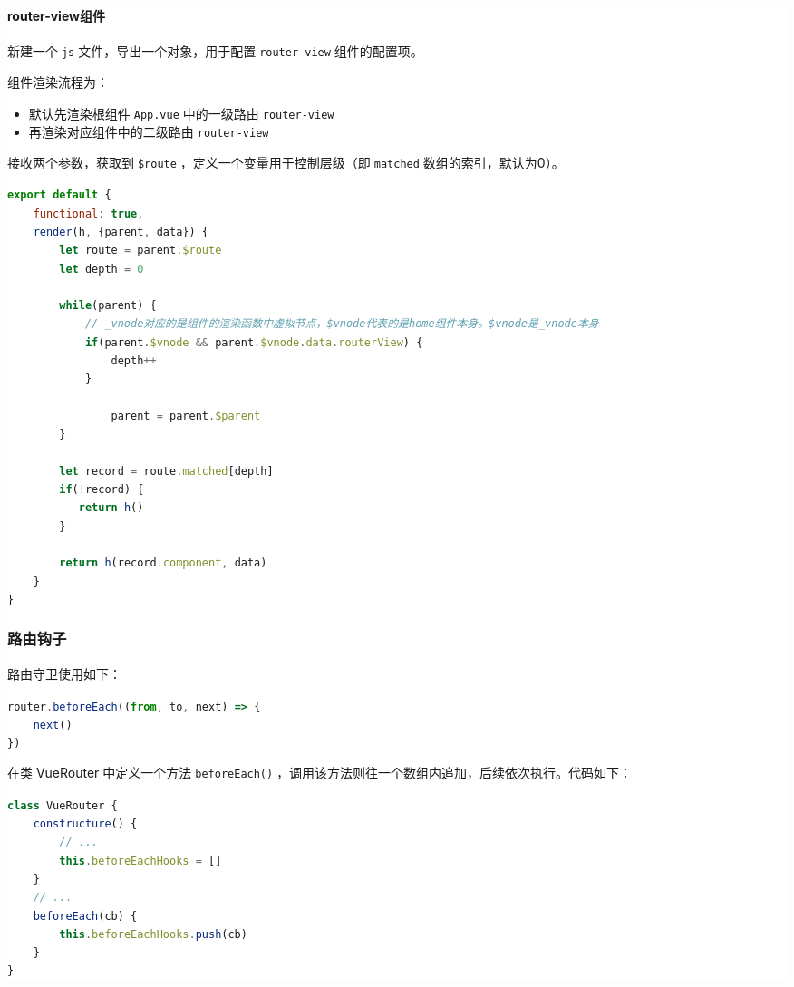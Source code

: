#### router-view组件

新建一个 `js` 文件，导出一个对象，用于配置 `router-view` 组件的配置项。

组件渲染流程为：

- 默认先渲染根组件 `App.vue` 中的一级路由 `router-view` 
- 再渲染对应组件中的二级路由 `router-view` 

接收两个参数，获取到 `$route` ，定义一个变量用于控制层级（即 `matched` 数组的索引，默认为0）。

```js
export default {
    functional: true,
    render(h, {parent, data}) {
        let route = parent.$route
        let depth = 0
        
        while(parent) {
            // _vnode对应的是组件的渲染函数中虚拟节点，$vnode代表的是home组件本身。$vnode是_vnode本身
            if(parent.$vnode && parent.$vnode.data.routerView) {
                depth++
            }
                
                parent = parent.$parent
        }
        
        let record = route.matched[depth]
        if(!record) {
           return h()
        }
        
        return h(record.component, data)
    }
}
```

### 路由钩子

路由守卫使用如下：

```js
router.beforeEach((from, to, next) => {
    next()
})
```

在类 VueRouter 中定义一个方法 `beforeEach()` ，调用该方法则往一个数组内追加，后续依次执行。代码如下：

```js
class VueRouter {
    constructure() {
        // ...
        this.beforeEachHooks = []
    }
    // ...
    beforeEach(cb) {
        this.beforeEachHooks.push(cb)
    }
}
```
